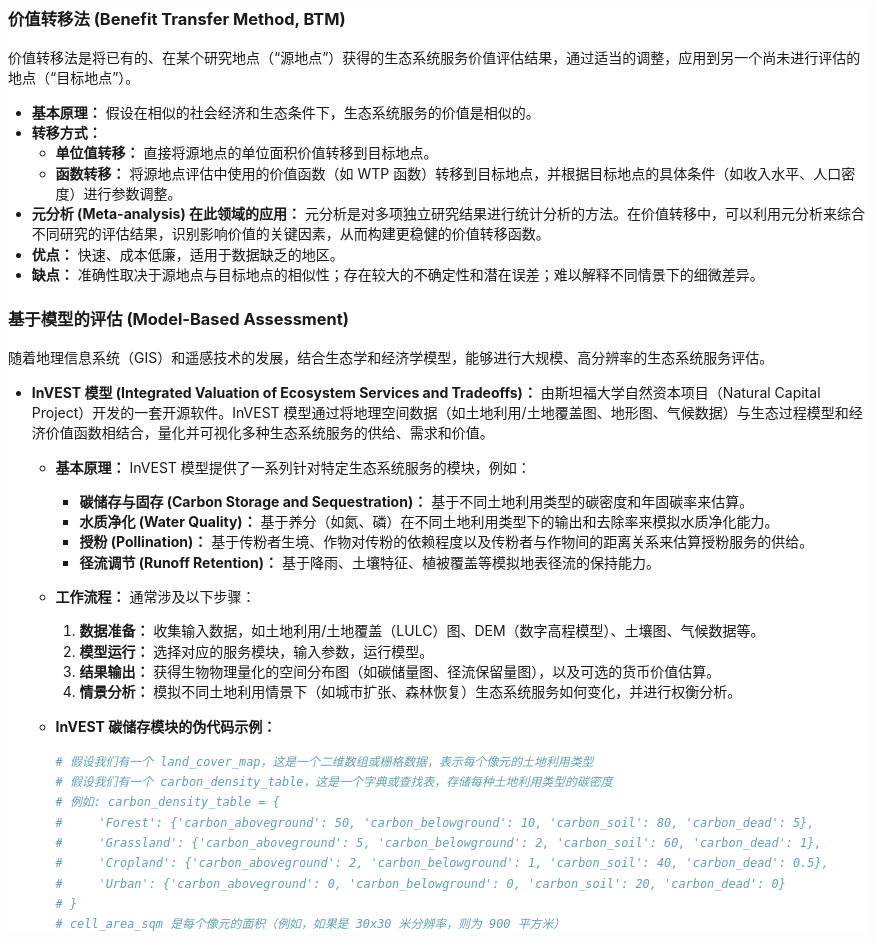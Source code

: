 ### 价值转移法 (Benefit Transfer Method, BTM)

价值转移法是将已有的、在某个研究地点（“源地点”）获得的生态系统服务价值评估结果，通过适当的调整，应用到另一个尚未进行评估的地点（“目标地点”）。
*   **基本原理：** 假设在相似的社会经济和生态条件下，生态系统服务的价值是相似的。
*   **转移方式：**
    *   **单位值转移：** 直接将源地点的单位面积价值转移到目标地点。
    *   **函数转移：** 将源地点评估中使用的价值函数（如 WTP 函数）转移到目标地点，并根据目标地点的具体条件（如收入水平、人口密度）进行参数调整。
*   **元分析 (Meta-analysis) 在此领域的应用：** 元分析是对多项独立研究结果进行统计分析的方法。在价值转移中，可以利用元分析来综合不同研究的评估结果，识别影响价值的关键因素，从而构建更稳健的价值转移函数。
*   **优点：** 快速、成本低廉，适用于数据缺乏的地区。
*   **缺点：** 准确性取决于源地点与目标地点的相似性；存在较大的不确定性和潜在误差；难以解释不同情景下的细微差异。

### 基于模型的评估 (Model-Based Assessment)

随着地理信息系统（GIS）和遥感技术的发展，结合生态学和经济学模型，能够进行大规模、高分辨率的生态系统服务评估。

*   **InVEST 模型 (Integrated Valuation of Ecosystem Services and Tradeoffs)：**
    由斯坦福大学自然资本项目（Natural Capital Project）开发的一套开源软件。InVEST 模型通过将地理空间数据（如土地利用/土地覆盖图、地形图、气候数据）与生态过程模型和经济价值函数相结合，量化并可视化多种生态系统服务的供给、需求和价值。
    *   **基本原理：** InVEST 模型提供了一系列针对特定生态系统服务的模块，例如：
        *   **碳储存与固存 (Carbon Storage and Sequestration)：** 基于不同土地利用类型的碳密度和年固碳率来估算。
        *   **水质净化 (Water Quality)：** 基于养分（如氮、磷）在不同土地利用类型下的输出和去除率来模拟水质净化能力。
        *   **授粉 (Pollination)：** 基于传粉者生境、作物对传粉的依赖程度以及传粉者与作物间的距离关系来估算授粉服务的供给。
        *   **径流调节 (Runoff Retention)：** 基于降雨、土壤特征、植被覆盖等模拟地表径流的保持能力。
    *   **工作流程：** 通常涉及以下步骤：
        1.  **数据准备：** 收集输入数据，如土地利用/土地覆盖（LULC）图、DEM（数字高程模型）、土壤图、气候数据等。
        2.  **模型运行：** 选择对应的服务模块，输入参数，运行模型。
        3.  **结果输出：** 获得生物物理量化的空间分布图（如碳储量图、径流保留量图），以及可选的货币价值估算。
        4.  **情景分析：** 模拟不同土地利用情景下（如城市扩张、森林恢复）生态系统服务如何变化，并进行权衡分析。

    *   **InVEST 碳储存模块的伪代码示例：**
        ```python
        # 假设我们有一个 land_cover_map，这是一个二维数组或栅格数据，表示每个像元的土地利用类型
        # 假设我们有一个 carbon_density_table，这是一个字典或查找表，存储每种土地利用类型的碳密度
        # 例如: carbon_density_table = {
        #     'Forest': {'carbon_aboveground': 50, 'carbon_belowground': 10, 'carbon_soil': 80, 'carbon_dead': 5},
        #     'Grassland': {'carbon_aboveground': 5, 'carbon_belowground': 2, 'carbon_soil': 60, 'carbon_dead': 1},
        #     'Cropland': {'carbon_aboveground': 2, 'carbon_belowground': 1, 'carbon_soil': 40, 'carbon_dead': 0.5},
        #     'Urban': {'carbon_aboveground': 0, 'carbon_belowground': 0, 'carbon_soil': 20, 'carbon_dead': 0}
        # }
        # cell_area_sqm 是每个像元的面积（例如，如果是 30x30 米分辨率，则为 900 平方米）
